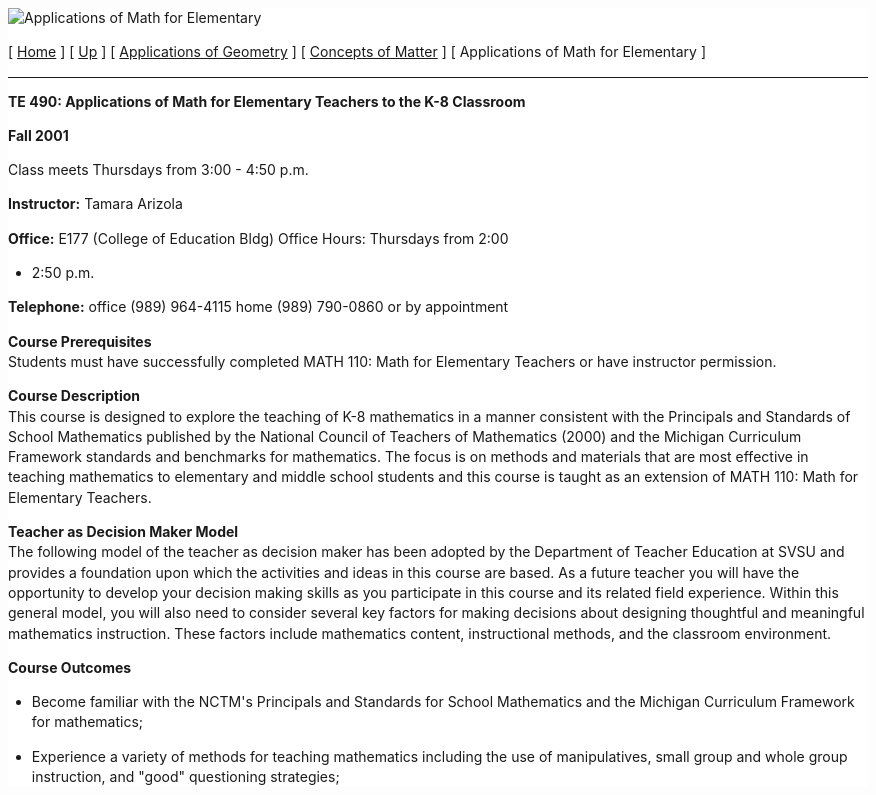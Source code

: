 ![Applications of Math for
Elementary](_derived/te490mathelem.htm_cmp_factory010_bnr.gif)

[ [Home](./) ] [ [Up](te490main.htm) ] [ [Applications of
Geometry](te490geometry.htm) ] [ [Concepts of Matter](te490matter.htm) ] [
Applications of Math for Elementary ]  
  
---  
  
  

**TE 490: Applications of Math for Elementary Teachers to the K-8 Classroom**  
  
**Fall 2001**  

Class meets Thursdays from 3:00 - 4:50 p.m.

**Instructor:** Tamara Arizola  

**Office:** E177 (College of Education Bldg) Office Hours: Thursdays from 2:00
- 2:50 p.m.

**Telephone:** office (989) 964-4115 home (989) 790-0860 or by appointment  
  
  
**Course Prerequisites**  
    Students must have successfully completed MATH 110: Math for Elementary Teachers or have instructor permission.  
  
  
  
**Course Description**  
    This course is designed to explore the teaching of K-8 mathematics in a manner consistent with the Principals and Standards of School Mathematics published by the National Council of Teachers of Mathematics (2000) and the Michigan Curriculum  
Framework standards and benchmarks for mathematics. The focus is on methods
and materials that are most effective in teaching mathematics to elementary
and middle school students and this course is taught as an extension of MATH
110: Math for Elementary Teachers.

  
**Teacher as Decision Maker Model**  
    The following model of the teacher as decision maker has been adopted by the Department of Teacher Education at SVSU and provides a foundation upon which the activities and ideas in this course are based. As a future teacher you will have the  
opportunity to develop your decision making skills as you participate in this
course and its related field experience. Within this general model, you will
also need to consider several key factors for making decisions about designing
thoughtful and meaningful mathematics instruction. These factors include
mathematics content, instructional methods, and the classroom environment.  
  
  
  
**Course Outcomes**

* Become familiar with the NCTM's Principals and Standards for School Mathematics and the Michigan Curriculum Framework for mathematics;  
  
* Experience a variety of methods for teaching mathematics including the use of manipulatives, small group and whole group instruction, and "good" questioning strategies;  
  